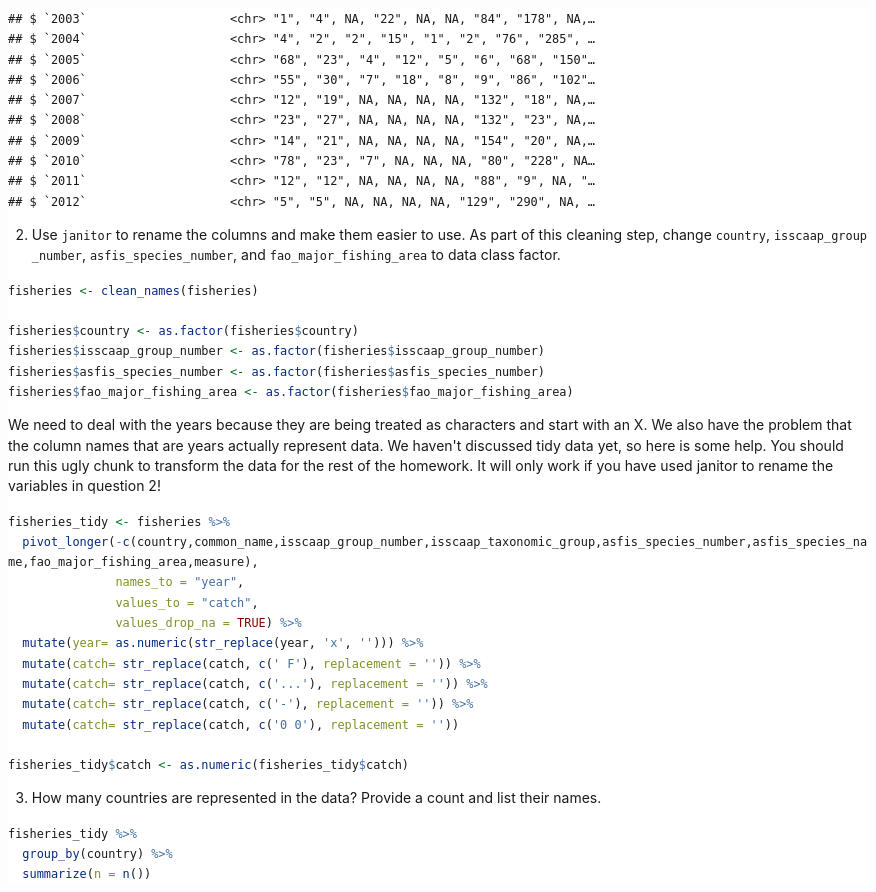 ```
## $ `2003`                    <chr> "1", "4", NA, "22", NA, NA, "84", "178", NA,…
## $ `2004`                    <chr> "4", "2", "2", "15", "1", "2", "76", "285", …
## $ `2005`                    <chr> "68", "23", "4", "12", "5", "6", "68", "150"…
## $ `2006`                    <chr> "55", "30", "7", "18", "8", "9", "86", "102"…
## $ `2007`                    <chr> "12", "19", NA, NA, NA, NA, "132", "18", NA,…
## $ `2008`                    <chr> "23", "27", NA, NA, NA, NA, "132", "23", NA,…
## $ `2009`                    <chr> "14", "21", NA, NA, NA, NA, "154", "20", NA,…
## $ `2010`                    <chr> "78", "23", "7", NA, NA, NA, "80", "228", NA…
## $ `2011`                    <chr> "12", "12", NA, NA, NA, NA, "88", "9", NA, "…
## $ `2012`                    <chr> "5", "5", NA, NA, NA, NA, "129", "290", NA, …
```

2. Use `janitor` to rename the columns and make them easier to use. As part of this cleaning step, change `country`, `isscaap_group_number`, `asfis_species_number`, and `fao_major_fishing_area` to data class factor. 

```r
fisheries <- clean_names(fisheries)

fisheries$country <- as.factor(fisheries$country)
fisheries$isscaap_group_number <- as.factor(fisheries$isscaap_group_number)
fisheries$asfis_species_number <- as.factor(fisheries$asfis_species_number)
fisheries$fao_major_fishing_area <- as.factor(fisheries$fao_major_fishing_area)
```

We need to deal with the years because they are being treated as characters and start with an X. We also have the problem that the column names that are years actually represent data. We haven't discussed tidy data yet, so here is some help. You should run this ugly chunk to transform the data for the rest of the homework. It will only work if you have used janitor to rename the variables in question 2!  

```r
fisheries_tidy <- fisheries %>% 
  pivot_longer(-c(country,common_name,isscaap_group_number,isscaap_taxonomic_group,asfis_species_number,asfis_species_name,fao_major_fishing_area,measure),
               names_to = "year",
               values_to = "catch",
               values_drop_na = TRUE) %>% 
  mutate(year= as.numeric(str_replace(year, 'x', ''))) %>% 
  mutate(catch= str_replace(catch, c(' F'), replacement = '')) %>% 
  mutate(catch= str_replace(catch, c('...'), replacement = '')) %>% 
  mutate(catch= str_replace(catch, c('-'), replacement = '')) %>% 
  mutate(catch= str_replace(catch, c('0 0'), replacement = ''))

fisheries_tidy$catch <- as.numeric(fisheries_tidy$catch)
```

3. How many countries are represented in the data? Provide a count and list their names.

```r
fisheries_tidy %>% 
  group_by(country) %>% 
  summarize(n = n())
```
